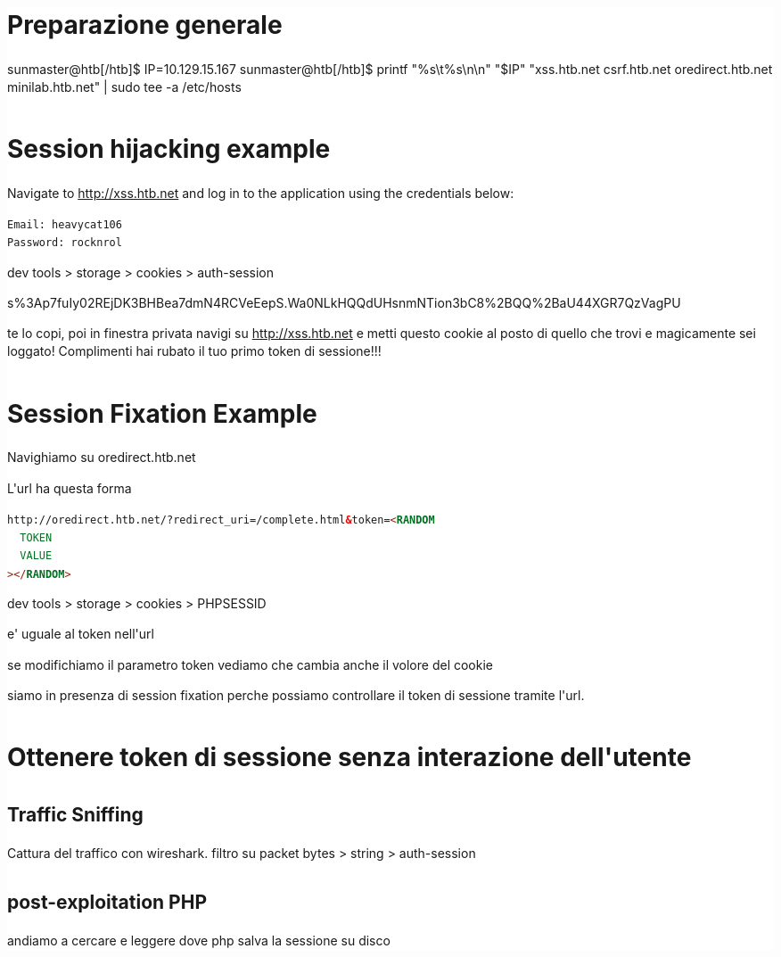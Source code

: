 # Preparazione generale

sunmaster@htb[/htb]$ IP=10.129.15.167
sunmaster@htb[/htb]$ printf "%s\t%s\n\n" "$IP" "xss.htb.net csrf.htb.net oredirect.htb.net minilab.htb.net" | sudo tee -a /etc/hosts

# Session hijacking example

Navigate to http://xss.htb.net and log in to the application using the credentials below:

    Email: heavycat106
    Password: rocknrol

dev tools > storage > cookies > auth-session

s%3Ap7fuIy02REjDK3BHBea7dmN4RCVeEepS.Wa0NLkHQQdUHsnmNTion3bC8%2BQQ%2BaU44XGR7QzVagPU

te lo copi, poi in finestra privata navigi su http://xss.htb.net e metti questo cookie al posto di quello che trovi e magicamente sei loggato! Complimenti hai rubato il tuo primo token di sessione!!!

# Session Fixation Example

Navighiamo su oredirect.htb.net

L'url ha questa forma

```html
http://oredirect.htb.net/?redirect_uri=/complete.html&token=<RANDOM
  TOKEN
  VALUE
></RANDOM>
```

dev tools > storage > cookies > PHPSESSID

e' uguale al token nell'url

se modifichiamo il parametro token vediamo che cambia anche il volore del cookie

siamo in presenza di session fixation perche possiamo controllare il token di sessione tramite l'url.

# Ottenere token di sessione senza interazione dell'utente

## Traffic Sniffing

Cattura del traffico con wireshark. filtro su packet bytes > string > auth-session

## post-exploitation PHP

andiamo a cercare e leggere dove php salva la sessione su disco
